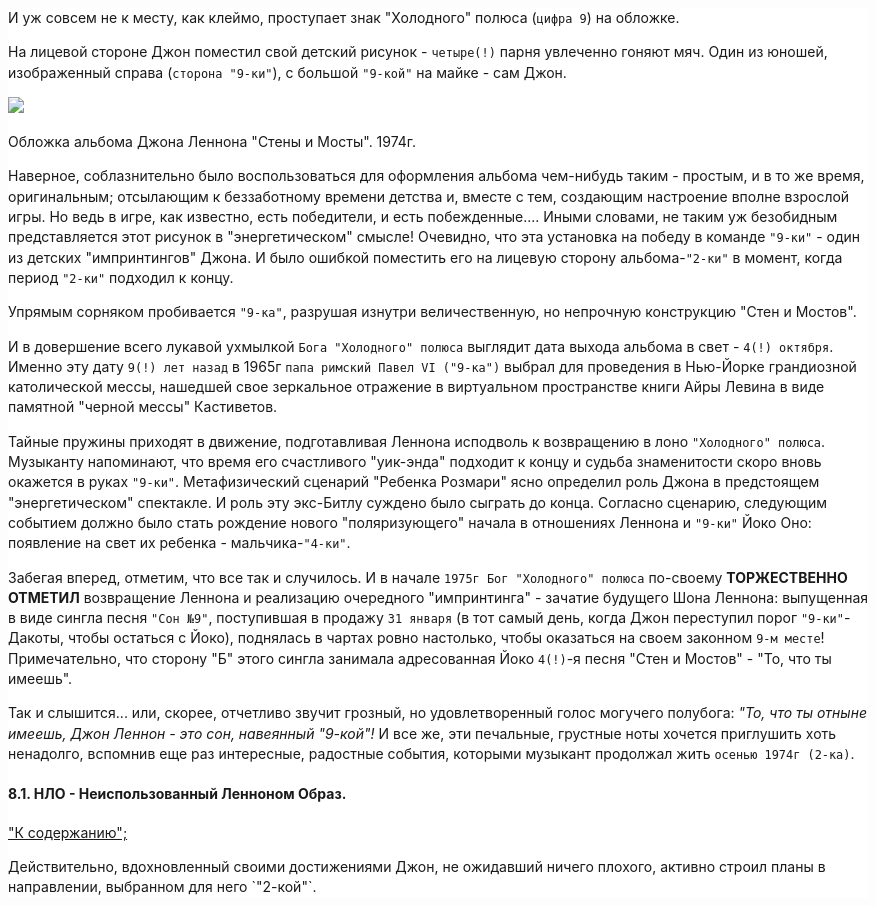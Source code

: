   И уж совсем не к месту, как клеймо, проступает знак "Холодного" полюса (`цифра 9`) на обложке.

  На лицевой стороне Джон поместил свой детский рисунок - `четыре(!)` парня увлеченно гоняют мяч. Один из юношей, изображенный справа (`сторона "9-ки"`), с большой `"9-кой"` на майке - сам Джон.

  <style>
    #big {cursor: pointer; width: 500px;}
    #big:hover {width: 1000px}
  </style>
  <img id="big" src="/Lennon/18-Walls-And-Bridges(big).jpg">

  Обложка альбома Джона Леннона "Стены и Мосты". 1974г.

  Наверное, соблазнительно было воспользоваться для оформления альбома чем-нибудь таким - простым, и в то же время, оригинальным; отсылающим к беззаботному времени детства и, вместе с тем, создающим настроение вполне взрослой игры. Но ведь в игре, как известно, есть победители, и есть побежденные.... Иными словами, не таким уж безобидным представляется этот рисунок в "энергетическом" смысле! Очевидно, что эта установка на победу в команде `"9-ки"` - один из детских "импринтингов" Джона. И было ошибкой поместить его на лицевую сторону альбома-`"2-ки"` в момент, когда период `"2-ки"` подходил к концу.

  Упрямым сорняком пробивается `"9-ка"`, разрушая изнутри величественную, но непрочную конструкцию "Стен и Мостов".

  И в довершение всего лукавой ухмылкой `Бога "Холодного" полюса` выглядит дата выхода альбома в свет - `4(!) октября`. Именно эту дату `9(!) лет назад` в 1965г `папа римский Павел VI ("9-ка")` выбрал для проведения в Нью-Йорке грандиозной католической мессы, нашедшей свое зеркальное отражение в виртуальном пространстве книги Айры Левина в виде памятной "черной мессы" Кастиветов.

  Тайные пружины приходят в движение, подготавливая Леннона исподволь к возвращению в лоно `"Холодного" полюса`. Музыканту напоминают, что время его счастливого "уик-энда" подходит к концу и судьба знаменитости скоро вновь окажется в руках `"9-ки"`. Метафизический сценарий "Ребенка Розмари" ясно определил роль Джона в предстоящем "энергетическом" спектакле. И роль эту экс-Битлу суждено было сыграть до конца.  Согласно сценарию, следующим событием должно было стать рождение нового "поляризующего" начала в отношениях Леннона и `"9-ки"` Йоко Оно: появление на свет их ребенка - мальчика-`"4-ки"`.

  Забегая вперед, отметим, что все так и случилось. И в начале `1975г Бог "Холодного" полюса` по-своему **ТОРЖЕСТВЕННО ОТМЕТИЛ** возвращение Леннона и реализацию очередного "импринтинга" - зачатие будущего Шона Леннона: выпущенная в виде сингла песня `"Сон №9"`, поступившая в продажу `31 января` (в тот самый день, когда Джон переступил порог `"9-ки"`-Дакоты, чтобы остаться с Йоко), поднялась в чартах ровно настолько, чтобы оказаться на своем законном `9-м месте`! Примечательно, что сторону "Б" этого сингла занимала адресованная Йоко `4(!)`-я песня "Стен и Мостов" - "То, что ты имеешь".

  Так и слышится... или, скорее, отчетливо звучит грозный, но удовлетворенный голос могучего полубога: _"То, что ты отныне имеешь, Джон Леннон - это сон, навеянный "9-кой"!_
  И все же, эти печальные, грустные ноты хочется приглушить хоть ненадолго, вспомнив еще раз интересные, радостные события, которыми музыкант продолжал жить `осенью 1974г (2-ка)`.
<a name="top13"></a>

####   8.1. **НЛО** - **Н**еиспользованный **Л**енноном **О**браз.
<p><a href="#top">"К содержанию";</a></p>
  Действительно, вдохновленный своими достижениями Джон, не ожидавший ничего плохого, активно строил планы в направлении, выбранном для него `"2-кой"`.
